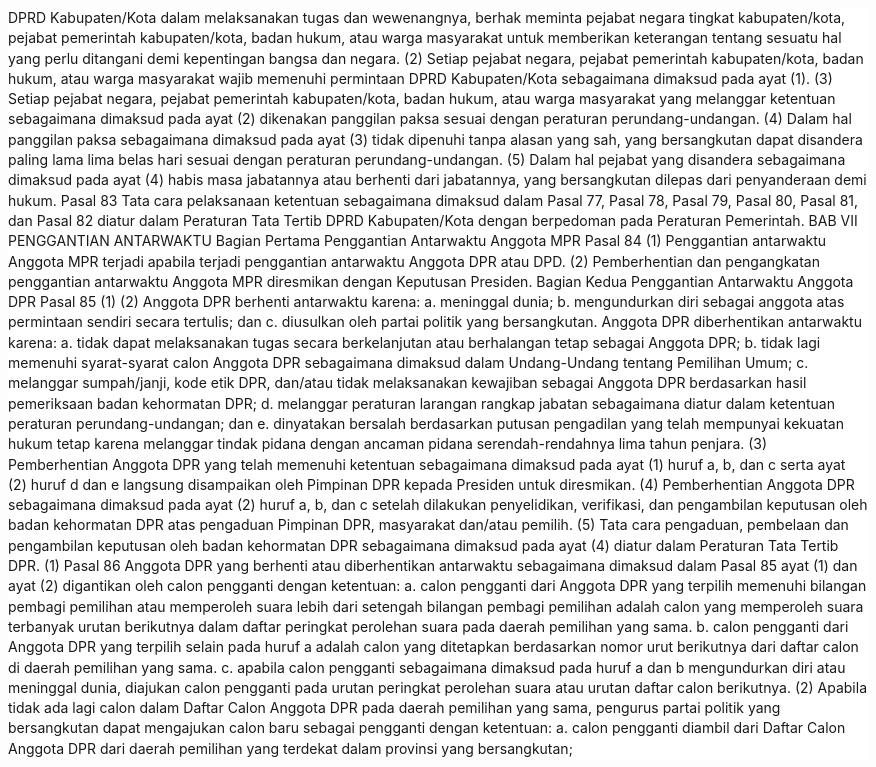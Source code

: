 DPRD Kabupaten/Kota dalam melaksanakan tugas dan wewenangnya, berhak meminta pejabat negara tingkat kabupaten/kota, pejabat pemerintah kabupaten/kota, badan hukum, atau warga masyarakat untuk memberikan keterangan tentang sesuatu hal yang perlu ditangani demi kepentingan bangsa dan negara.
(2) Setiap pejabat negara, pejabat pemerintah kabupaten/kota, badan hukum, atau warga masyarakat wajib memenuhi permintaan DPRD Kabupaten/Kota sebagaimana dimaksud pada ayat (1).
(3) Setiap pejabat negara, pejabat pemerintah kabupaten/kota, badan hukum, atau warga masyarakat yang melanggar ketentuan sebagaimana dimaksud pada ayat (2) dikenakan panggilan paksa sesuai dengan peraturan perundang-undangan.
(4) Dalam hal panggilan paksa sebagaimana dimaksud pada ayat (3) tidak dipenuhi tanpa alasan yang sah, yang bersangkutan dapat disandera paling lama lima belas hari sesuai dengan peraturan perundang-undangan.
(5) Dalam hal pejabat yang disandera sebagaimana dimaksud pada ayat (4) habis masa jabatannya atau berhenti dari jabatannya, yang bersangkutan dilepas dari penyanderaan demi hukum.
Pasal 83
Tata cara pelaksanaan ketentuan sebagaimana dimaksud dalam Pasal 77, Pasal 78, Pasal 79, Pasal 80, Pasal 81, dan Pasal 82 diatur dalam Peraturan Tata Tertib DPRD Kabupaten/Kota dengan berpedoman pada Peraturan Pemerintah.
BAB VII PENGGANTIAN ANTARWAKTU
Bagian Pertama Penggantian Antarwaktu Anggota MPR
Pasal 84
(1) Penggantian antarwaktu Anggota MPR terjadi apabila terjadi penggantian antarwaktu Anggota DPR atau DPD.
(2) Pemberhentian dan pengangkatan penggantian antarwaktu Anggota MPR diresmikan dengan Keputusan Presiden.
Bagian Kedua Penggantian Antarwaktu Anggota DPR
Pasal 85
(1) (2) Anggota DPR berhenti antarwaktu karena:
a. meninggal dunia;
b. mengundurkan diri sebagai anggota atas permintaan sendiri secara tertulis; dan
c. diusulkan oleh partai politik yang bersangkutan. Anggota DPR diberhentikan antarwaktu karena:
a. tidak dapat melaksanakan tugas secara berkelanjutan atau berhalangan tetap sebagai Anggota DPR;
b. tidak lagi memenuhi syarat-syarat calon Anggota DPR sebagaimana dimaksud dalam Undang-Undang tentang Pemilihan Umum;
c. melanggar sumpah/janji, kode etik DPR, dan/atau tidak melaksanakan kewajiban sebagai Anggota DPR berdasarkan hasil pemeriksaan badan kehormatan DPR;
d. melanggar peraturan larangan rangkap jabatan sebagaimana diatur dalam ketentuan peraturan perundang-undangan; dan
e. dinyatakan bersalah berdasarkan putusan pengadilan yang telah mempunyai kekuatan hukum tetap karena melanggar tindak pidana dengan ancaman pidana serendah-rendahnya lima tahun penjara.
(3) Pemberhentian Anggota DPR yang telah memenuhi ketentuan sebagaimana dimaksud pada ayat (1) huruf a, b, dan c serta ayat (2) huruf d dan e langsung disampaikan oleh Pimpinan DPR kepada Presiden untuk diresmikan.
(4) Pemberhentian Anggota DPR sebagaimana dimaksud pada ayat (2) huruf a, b, dan c setelah dilakukan penyelidikan, verifikasi, dan pengambilan keputusan oleh badan kehormatan DPR atas pengaduan Pimpinan DPR, masyarakat dan/atau pemilih.
(5) Tata cara pengaduan, pembelaan dan pengambilan keputusan oleh badan kehormatan DPR sebagaimana dimaksud pada ayat (4) diatur dalam Peraturan Tata Tertib DPR.
(1)
Pasal 86
Anggota DPR yang berhenti atau diberhentikan antarwaktu sebagaimana dimaksud dalam Pasal 85 ayat (1) dan ayat (2) digantikan oleh calon pengganti dengan ketentuan:
a. calon pengganti dari Anggota DPR yang terpilih memenuhi bilangan pembagi pemilihan atau memperoleh suara lebih dari setengah bilangan pembagi pemilihan adalah calon yang memperoleh suara terbanyak urutan berikutnya dalam daftar peringkat perolehan suara pada daerah pemilihan yang sama.
b. calon pengganti dari Anggota DPR yang terpilih selain pada huruf a adalah calon yang ditetapkan berdasarkan nomor urut berikutnya dari daftar calon di daerah pemilihan yang sama.
c. apabila calon pengganti sebagaimana dimaksud pada huruf a dan b mengundurkan diri atau meninggal dunia, diajukan calon pengganti pada urutan peringkat perolehan suara atau urutan daftar calon berikutnya.
(2) Apabila tidak ada lagi calon dalam Daftar Calon Anggota DPR pada daerah pemilihan yang sama, pengurus partai politik yang bersangkutan dapat mengajukan calon baru sebagai pengganti dengan ketentuan:
a. calon pengganti diambil dari Daftar Calon Anggota DPR dari daerah pemilihan yang terdekat dalam provinsi yang bersangkutan;